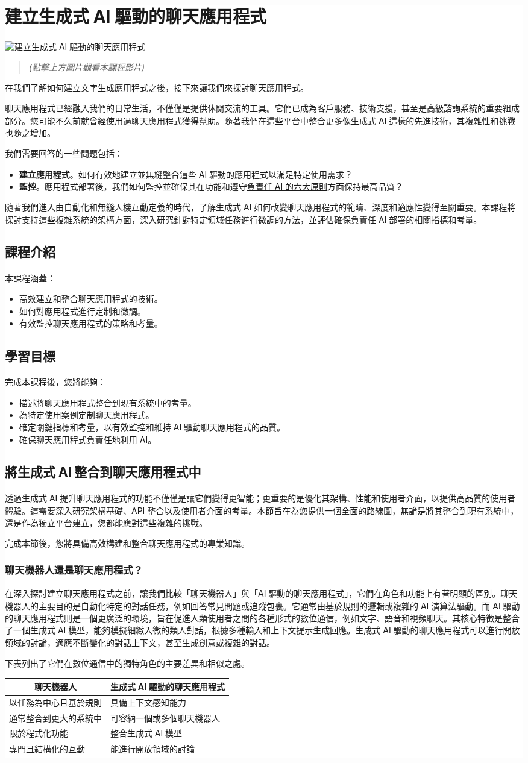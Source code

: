 
# 建立生成式 AI 驅動的聊天應用程式

[![建立生成式 AI 驅動的聊天應用程式](../../../translated_images/07-lesson-banner.a279b937f2843833fe28b4597f51bdef92d0ad03efee7ba52d0f166dea7574e5.tw.png)](https://youtu.be/R9V0ZY1BEQo?si=IHuU-fS9YWT8s4sA)

> _(點擊上方圖片觀看本課程影片)_

在我們了解如何建立文字生成應用程式之後，接下來讓我們來探討聊天應用程式。

聊天應用程式已經融入我們的日常生活，不僅僅是提供休閒交流的工具。它們已成為客戶服務、技術支援，甚至是高級諮詢系統的重要組成部分。您可能不久前就曾經使用過聊天應用程式獲得幫助。隨著我們在這些平台中整合更多像生成式 AI 這樣的先進技術，其複雜性和挑戰也隨之增加。

我們需要回答的一些問題包括：

- **建立應用程式**。如何有效地建立並無縫整合這些 AI 驅動的應用程式以滿足特定使用需求？
- **監控**。應用程式部署後，我們如何監控並確保其在功能和遵守[負責任 AI 的六大原則](https://www.microsoft.com/ai/responsible-ai?WT.mc_id=academic-105485-koreyst)方面保持最高品質？

隨著我們進入由自動化和無縫人機互動定義的時代，了解生成式 AI 如何改變聊天應用程式的範疇、深度和適應性變得至關重要。本課程將探討支持這些複雜系統的架構方面，深入研究針對特定領域任務進行微調的方法，並評估確保負責任 AI 部署的相關指標和考量。

## 課程介紹

本課程涵蓋：

- 高效建立和整合聊天應用程式的技術。
- 如何對應用程式進行定制和微調。
- 有效監控聊天應用程式的策略和考量。

## 學習目標

完成本課程後，您將能夠：

- 描述將聊天應用程式整合到現有系統中的考量。
- 為特定使用案例定制聊天應用程式。
- 確定關鍵指標和考量，以有效監控和維持 AI 驅動聊天應用程式的品質。
- 確保聊天應用程式負責任地利用 AI。

## 將生成式 AI 整合到聊天應用程式中

透過生成式 AI 提升聊天應用程式的功能不僅僅是讓它們變得更智能；更重要的是優化其架構、性能和使用者介面，以提供高品質的使用者體驗。這需要深入研究架構基礎、API 整合以及使用者介面的考量。本節旨在為您提供一個全面的路線圖，無論是將其整合到現有系統中，還是作為獨立平台建立，您都能應對這些複雜的挑戰。

完成本節後，您將具備高效構建和整合聊天應用程式的專業知識。

### 聊天機器人還是聊天應用程式？

在深入探討建立聊天應用程式之前，讓我們比較「聊天機器人」與「AI 驅動的聊天應用程式」，它們在角色和功能上有著明顯的區別。聊天機器人的主要目的是自動化特定的對話任務，例如回答常見問題或追蹤包裹。它通常由基於規則的邏輯或複雜的 AI 演算法驅動。而 AI 驅動的聊天應用程式則是一個更廣泛的環境，旨在促進人類使用者之間的各種形式的數位通信，例如文字、語音和視頻聊天。其核心特徵是整合了一個生成式 AI 模型，能夠模擬細緻入微的類人對話，根據多種輸入和上下文提示生成回應。生成式 AI 驅動的聊天應用程式可以進行開放領域的討論，適應不斷變化的對話上下文，甚至生成創意或複雜的對話。

下表列出了它們在數位通信中的獨特角色的主要差異和相似之處。

| 聊天機器人                           | 生成式 AI 驅動的聊天應用程式           |
| ------------------------------------- | -------------------------------------- |
| 以任務為中心且基於規則                | 具備上下文感知能力                     |
| 通常整合到更大的系統中                | 可容納一個或多個聊天機器人             |
| 限於程式化功能                        | 整合生成式 AI 模型                     |
| 專門且結構化的互動                    | 能進行開放領域的討論                   |
